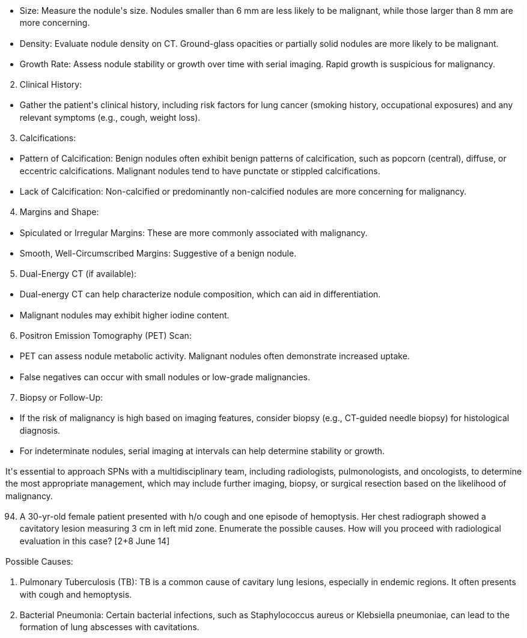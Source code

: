 - Size: Measure the nodule's size. Nodules smaller than 6 mm are less likely to be malignant, while those larger than 8 mm are more concerning.

- Density: Evaluate nodule density on CT. Ground-glass opacities or partially solid nodules are more likely to be malignant.

- Growth Rate: Assess nodule stability or growth over time with serial imaging. Rapid growth is suspicious for malignancy.

2. Clinical History:

- Gather the patient's clinical history, including risk factors for lung cancer (smoking history, occupational exposures) and any relevant symptoms (e.g., cough, weight loss).

3. Calcifications:

- Pattern of Calcification: Benign nodules often exhibit benign patterns of calcification, such as popcorn (central), diffuse, or eccentric calcifications. Malignant nodules tend to have punctate or stippled calcifications.

- Lack of Calcification: Non-calcified or predominantly non-calcified nodules are more concerning for malignancy.

4. Margins and Shape:

- Spiculated or Irregular Margins: These are more commonly associated with malignancy.

- Smooth, Well-Circumscribed Margins: Suggestive of a benign nodule.

5. Dual-Energy CT (if available):

- Dual-energy CT can help characterize nodule composition, which can aid in differentiation.

- Malignant nodules may exhibit higher iodine content.

6. Positron Emission Tomography (PET) Scan:

- PET can assess nodule metabolic activity. Malignant nodules often demonstrate increased uptake.

- False negatives can occur with small nodules or low-grade malignancies.

7. Biopsy or Follow-Up:

- If the risk of malignancy is high based on imaging features, consider biopsy (e.g., CT-guided needle biopsy) for histological diagnosis.

- For indeterminate nodules, serial imaging at intervals can help determine stability or growth.

It's essential to approach SPNs with a multidisciplinary team, including radiologists, pulmonologists, and oncologists, to determine the most appropriate management, which may include further imaging, biopsy, or surgical resection based on the likelihood of malignancy.

94. A 30-yr-old female patient presented with h/o cough and one episode of hemoptysis. Her chest radiograph showed a cavitatory lesion measuring 3 cm in left mid zone. Enumerate the possible causes. How will you proceed with radiological evaluation in this case? [2+8 June 14]

Possible Causes:

1. Pulmonary Tuberculosis (TB): TB is a common cause of cavitary lung lesions, especially in endemic regions. It often presents with cough and hemoptysis.

2. Bacterial Pneumonia: Certain bacterial infections, such as Staphylococcus aureus or Klebsiella pneumoniae, can lead to the formation of lung abscesses with cavitations.
